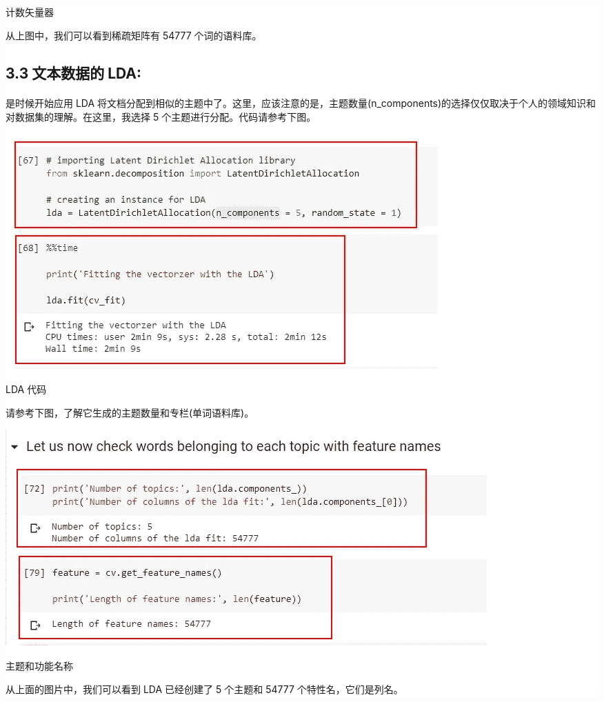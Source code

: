 计数矢量器

从上图中，我们可以看到稀疏矩阵有 54777 个词的语料库。

## 3.3 文本数据的 LDA:

是时候开始应用 LDA 将文档分配到相似的主题中了。这里，应该注意的是，主题数量(n_components)的选择仅仅取决于个人的领域知识和对数据集的理解。在这里，我选择 5 个主题进行分配。代码请参考下图。

![](img/72ee7c3560e6010240a12620f35c04b0.png)

LDA 代码

请参考下图，了解它生成的主题数量和专栏(单词语料库)。

![](img/4debd3dd9e953d7032d1e28b937b1a7c.png)

主题和功能名称

从上面的图片中，我们可以看到 LDA 已经创建了 5 个主题和 54777 个特性名，它们是列名。
